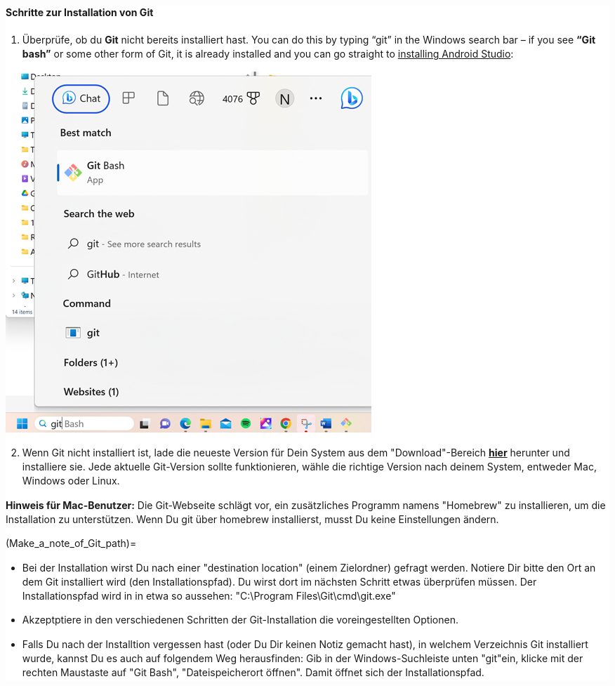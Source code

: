 #### Schritte zur Installation von Git

1. Überprüfe, ob du **Git** nicht bereits installiert hast. You can do this by typing “git” in the Windows search bar – if you see **“Git bash”** or some other form of Git, it is already installed and you can go straight to [installing Android Studio](#install-android-studio):

![Git\_installed](../images/Building-the-App/001_check_git_installed.png)

2. Wenn Git nicht installiert ist, lade die neueste Version für Dein System aus dem "Download"-Bereich [**hier**](https://git-scm.com/downloads) herunter und installiere sie. Jede aktuelle Git-Version sollte funktionieren, wähle die richtige Version nach deinem System, entweder Mac, Windows oder Linux.

**Hinweis für Mac-Benutzer:** Die Git-Webseite schlägt vor, ein zusätzliches Programm namens "Homebrew" zu installieren, um die Installation zu unterstützen. Wenn Du git über homebrew installierst, musst Du keine Einstellungen ändern.

(Make_a_note_of_Git_path)=

- Bei der Installation wirst Du nach einer "destination location" (einem Zielordner) gefragt werden. Notiere Dir bitte den Ort an dem Git installiert wird (den Installationspfad). Du wirst dort im nächsten Schritt etwas überprüfen müssen. Der Installationspfad wird in in etwa so aussehen: "C:\Program Files\Git\cmd\git.exe"

- Akzeptptiere in den verschiedenen Schritten der Git-Installation die voreingestellten Optionen.

- Falls Du nach der Installtion vergessen hast (oder Du Dir keinen Notiz gemacht hast), in welchem Verzeichnis Git installiert wurde, kannst Du es auch auf folgendem Weg herausfinden: Gib in der Windows-Suchleiste unten "git"ein, klicke mit der rechten Maustaste auf "Git Bash", "Dateispeicherort öffnen". Damit öffnet sich der Installationspfad.
